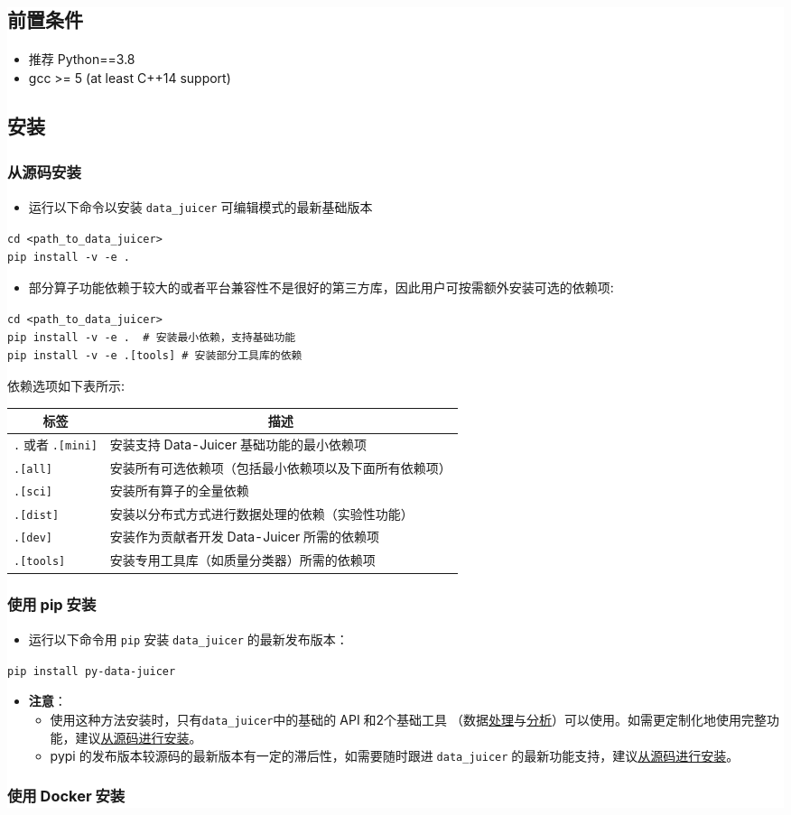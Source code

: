 
## 前置条件

* 推荐 Python==3.8
* gcc >= 5 (at least C++14 support)

## 安装

### 从源码安装

* 运行以下命令以安装 `data_juicer` 可编辑模式的最新基础版本

```shell
cd <path_to_data_juicer>
pip install -v -e .
```

* 部分算子功能依赖于较大的或者平台兼容性不是很好的第三方库，因此用户可按需额外安装可选的依赖项:

```shell
cd <path_to_data_juicer>
pip install -v -e .  # 安装最小依赖，支持基础功能
pip install -v -e .[tools] # 安装部分工具库的依赖
```

依赖选项如下表所示:

| 标签           | 描述                           |
|--------------|------------------------------|
| `.` 或者 `.[mini]` | 安装支持 Data-Juicer 基础功能的最小依赖项  |
| `.[all]`       | 安装所有可选依赖项（包括最小依赖项以及下面所有依赖项）  |
| `.[sci]`       | 安装所有算子的全量依赖                  |
| `.[dist]`      | 安装以分布式方式进行数据处理的依赖（实验性功能）     |
| `.[dev]`       | 安装作为贡献者开发 Data-Juicer 所需的依赖项 |
| `.[tools]`     | 安装专用工具库（如质量分类器）所需的依赖项        |

### 使用 pip 安装

* 运行以下命令用 `pip` 安装 `data_juicer` 的最新发布版本：

```shell
pip install py-data-juicer
```

* **注意**：
  * 使用这种方法安装时，只有`data_juicer`中的基础的 API 和2个基础工具
    （数据[处理](#数据处理)与[分析](#数据分析)）可以使用。如需更定制化地使用完整功能，建议[从源码进行安装](#从源码安装)。
  * pypi 的发布版本较源码的最新版本有一定的滞后性，如需要随时跟进 `data_juicer` 的最新功能支持，建议[从源码进行安装](#从源码安装)。

### 使用 Docker 安装
